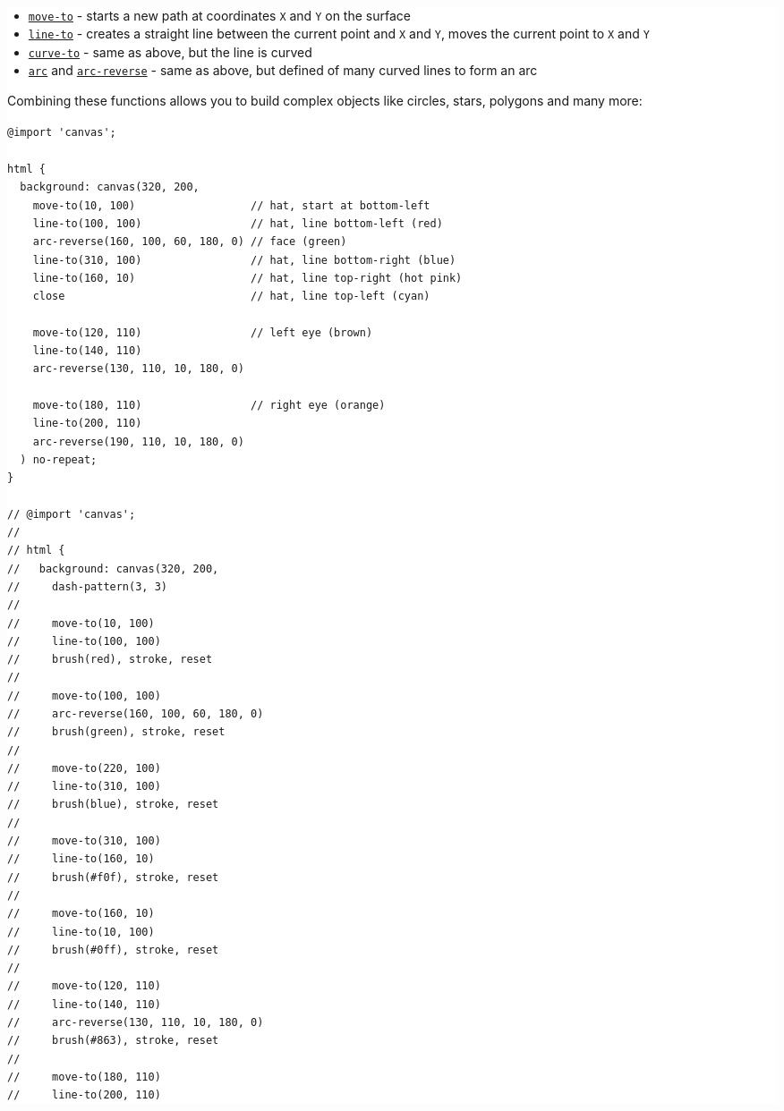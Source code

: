   - [`move-to`][ref-move-to] - starts a new path at coordinates `X` and `Y` on the surface
  - [`line-to`][ref-line-to] - creates a straight line between the current point and `X` and `Y`, moves the current point to `X` and `Y`
  - [`curve-to`][ref-curve-to] - same as above, but the line is curved
  - [`arc`][ref-arc] and [`arc-reverse`][ref-arc-reverse] - same as above, but defined of many curved lines to form an arc

Combining these functions allows you to build complex objects like circles, stars, polygons and many more:

```
@import 'canvas';

html {
  background: canvas(320, 200,
    move-to(10, 100)                  // hat, start at bottom-left
    line-to(100, 100)                 // hat, line bottom-left (red)
    arc-reverse(160, 100, 60, 180, 0) // face (green)
    line-to(310, 100)                 // hat, line bottom-right (blue)
    line-to(160, 10)                  // hat, line top-right (hot pink)
    close                             // hat, line top-left (cyan)

    move-to(120, 110)                 // left eye (brown)
    line-to(140, 110)
    arc-reverse(130, 110, 10, 180, 0)

    move-to(180, 110)                 // right eye (orange)
    line-to(200, 110)
    arc-reverse(190, 110, 10, 180, 0)
  ) no-repeat;
}

// @import 'canvas';
//
// html {
//   background: canvas(320, 200,
//     dash-pattern(3, 3)
//
//     move-to(10, 100)
//     line-to(100, 100)
//     brush(red), stroke, reset
//
//     move-to(100, 100)
//     arc-reverse(160, 100, 60, 180, 0)
//     brush(green), stroke, reset
//
//     move-to(220, 100)
//     line-to(310, 100)
//     brush(blue), stroke, reset
//
//     move-to(310, 100)
//     line-to(160, 10)
//     brush(#f0f), stroke, reset
//
//     move-to(160, 10)
//     line-to(10, 100)
//     brush(#0ff), stroke, reset
//
//     move-to(120, 110)
//     line-to(140, 110)
//     arc-reverse(130, 110, 10, 180, 0)
//     brush(#863), stroke, reset
//
//     move-to(180, 110)
//     line-to(200, 110)
```

  [turtle]: http://en.wikipedia.org/wiki/Turtle_graphics
  [cairo]:  http://en.wikipedia.org/wiki/Cairo_(graphics)
  [gems]: http://rubygems.org/
  [compass-sprites]: http://compass-style.org/reference/compass/utilities/sprites/
  [images-dir]:      http://compass-style.org/help/tutorials/configuration-reference/
  [image-url]:       http://compass-style.org/reference/compass/helpers/urls/#image-url
  [sass-functions]: http://sass-lang.com/docs/yardoc/file.SASS_REFERENCE.html#functions
  [sass-lists]:     http://sass-lang.com/docs/yardoc/file.SASS_REFERENCE.html#lists
  [cairo-faq]:      http://cairographics.org/FAQ/#sharp_lines
  [rdoc]:           http://rubydoc.info/gems/compass-canvas/frames
  [cairo-tutorial]: http://zetcode.com/tutorials/cairographicstutorial/
  [pycairo]:        http://cairographics.org/documentation/pycairo/3/reference/context.html#class-context
  [ref-arc-reverse]:        #arc-reverse
  [ref-arc]:                #arc
  [ref-brush]:              #brush
  [ref-circle]:             #circle
  [ref-curve-to]:           #curve-to
  [ref-dash-pattern]:       #dash-pattern
  [ref-fill-rule-even-odd]: #fill-rule-even-odd
  [ref-fill-rule-winding]:  #fill-rule-winding
  [ref-fill-rule]:          #fill-rule
  [ref-fill]:               #fill
  [ref-line-cap-butt]:      #line-cap-butt
  [ref-line-cap-round]:     #line-cap-round
  [ref-line-cap-square]:    #line-cap-square
  [ref-line-to]:            #line-to
  [ref-line-width]:         #line-width
  [ref-move-to]:            #move-to
  [ref-paint]:              #paint
  [ref-put-image]:          #put-image
  [ref-rectangle]:          #rectangle
  [ref-reset]:              #reset
  [ref-restore]:            #restore
  [ref-rotate]:             #rotate
  [ref-rounded-rectangle]:  #rounded-rectangle
  [ref-save]:               #save
  [ref-scale]:              #scale
  [ref-slow-blur]:          #slow-blur
  [ref-slow-drop-shadow]:   #slow-drop-shadow
  [ref-stroke]:             #stroke
  [ref-translate]:          #translate
  [ref-triangle]:           #triangle